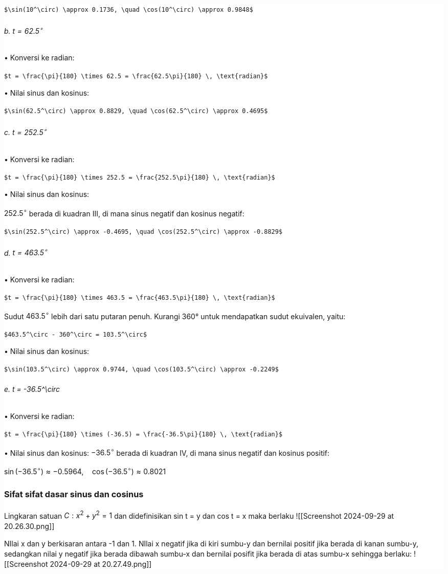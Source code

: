 	$\sin(10^\circ) \approx 0.1736, \quad \cos(10^\circ) \approx 0.9848$

###### b.  $t = 62.5^\circ$ 

•	Konversi ke radian:

	$t = \frac{\pi}{180} \times 62.5 = \frac{62.5\pi}{180} \, \text{radian}$

•	Nilai sinus dan kosinus:

	$\sin(62.5^\circ) \approx 0.8829, \quad \cos(62.5^\circ) \approx 0.4695$

###### c.  $t = 252.5^\circ$ 

•	Konversi ke radian:

	$t = \frac{\pi}{180} \times 252.5 = \frac{252.5\pi}{180} \, \text{radian}$

•	Nilai sinus dan kosinus:
 
 $252.5^\circ$  berada di kuadran III, di mana sinus negatif dan kosinus negatif:

	$\sin(252.5^\circ) \approx -0.4695, \quad \cos(252.5^\circ) \approx -0.8829$


###### d.  $t = 463.5^\circ$ 

•	Konversi ke radian:

	$t = \frac{\pi}{180} \times 463.5 = \frac{463.5\pi}{180} \, \text{radian}$

Sudut  $463.5^\circ$  lebih dari satu putaran penuh. Kurangi 360° untuk mendapatkan sudut ekuivalen, yaitu:

	$463.5^\circ - 360^\circ = 103.5^\circ$

•	Nilai sinus dan kosinus:

	$\sin(103.5^\circ) \approx 0.9744, \quad \cos(103.5^\circ) \approx -0.2249$


###### e.  t = -36.5^\circ 

•	Konversi ke radian:

	$t = \frac{\pi}{180} \times (-36.5) = \frac{-36.5\pi}{180} \, \text{radian}$

•	Nilai sinus dan kosinus:
 $-36.5^\circ$  berada di kuadran IV, di mana sinus negatif dan kosinus positif:

$\sin(-36.5^\circ) \approx -0.5964, \quad \cos(-36.5^\circ) \approx 0.8021$


### Sifat sifat dasar sinus dan cosinus

Lingkaran satuan $C: x^2 + y^2 = 1$ dan didefinisikan sin t = y dan cos t = x maka berlaku
![[Screenshot 2024-09-29 at 20.26.30.png]]

NIlai x dan y berkisaran antara -1 dan 1. NIlai x negatif jika di kiri sumbu-y dan bernilai positif jika berada di kanan sumbu-y, sedangkan nilai y negatif jika berada dibawah sumbu-x dan bernilai posifit jika berada di atas sumbu-x sehingga berlaku:
![[Screenshot 2024-09-29 at 20.27.49.png]]
